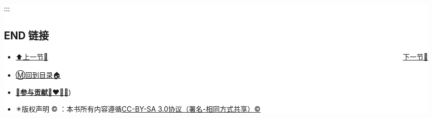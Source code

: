 :::



## END 链接

<ul><li><div><a href = '9.md' style='float:left'>⬆️上一节🔗  </a><a href = '11.md' style='float: right'>  ️下一节🔗</a></div></li></ul>

+ [Ⓜ️回到目录🏠](../README.md)

+ [**🫵参与贡献💞❤️‍🔥💖**](https://nsddd.top/archives/contributors))

+ ✴️版权声明 &copy; ：本书所有内容遵循[CC-BY-SA 3.0协议（署名-相同方式共享）&copy;](http://zh.wikipedia.org/wiki/Wikipedia:CC-by-sa-3.0协议文本) 

